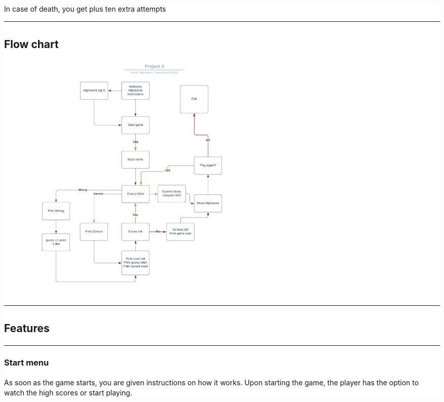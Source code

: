 In case of death, you get plus ten extra attempts

---
## Flow chart

<img src="assets/images/flowchart.png" alt="Picture of flowchart" width="600">

---
## Features
---
### Start menu
As soon as the game starts, you are given instructions on how it works. Upon starting the game, the player has the option to watch the high scores or start playing.

